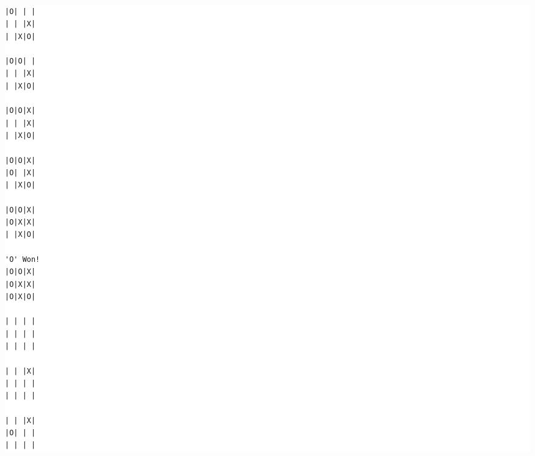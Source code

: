     |O| | |
    | | |X|
    | |X|O|
    
    |O|O| |
    | | |X|
    | |X|O|
    
    |O|O|X|
    | | |X|
    | |X|O|
    
    |O|O|X|
    |O| |X|
    | |X|O|
    
    |O|O|X|
    |O|X|X|
    | |X|O|
    
    'O' Won!
    |O|O|X|
    |O|X|X|
    |O|X|O|
    
    | | | |
    | | | |
    | | | |
    
    | | |X|
    | | | |
    | | | |
    
    | | |X|
    |O| | |
    | | | |
    